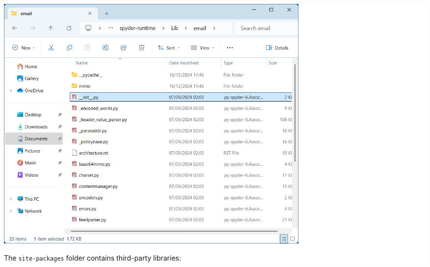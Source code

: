 <img src='./images/img_115.png' alt='img_115' width='600'/>

The `site-packages` folder contains third-party libraries:
